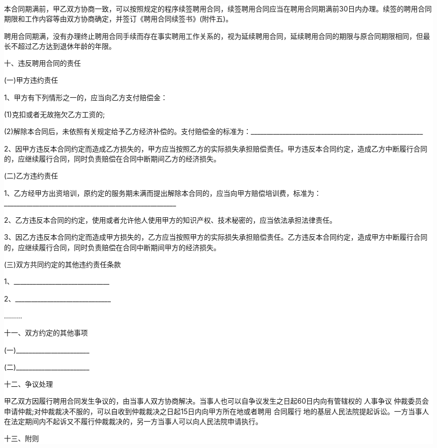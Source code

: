 
本合同期满前，甲乙双方协商一致，可以按照规定的程序续签聘用合同，续签聘用合同应当在聘用合同期满前30日内办理。续签的聘用合同期限和工作内容等由双方协商确定，并签订《聘用合同续签书》(附件五)。


聘用合同期满，没有办理终止聘用合同手续而存在事实聘用工作关系的，视为延续聘用合同，延续聘用合同的期限与原合同期限相同，但最长不超过乙方达到退休年龄的年限。


十、违反聘用合同的责任


(一)甲方违约责任


1、甲方有下列情形之一的，应当向乙方支付赔偿金：


(1)克扣或者无故拖欠乙方工资的;


(2)解除本合同后，未依照有关规定给予乙方经济补偿的。支付赔偿金的标准为：______________________________________________________


2、因甲方违反本合同约定而造成乙方损失的，甲方应当按照乙方的实际损失承担赔偿责任。甲方违反本合同约定，造成乙方中断履行合同的，应继续履行合同，同时负责赔偿在合同中断期间乙方的经济损失。


(二)乙方违约责任


1、乙方经甲方出资培训，原约定的服务期未满而提出解除本合同的，应当向甲方赔偿培训费，标准为：______________________________________________________


2、乙方违反本合同的约定，使用或者允许他人使用甲方的知识产权、技术秘密的，应当依法承担法律责任。


3、因乙方违反本合同约定而造成甲方损失的，乙方应当按照甲方的实际损失承担赔偿责任。乙方违反本合同约定，造成甲方中断履行合同的，应继续履行合同，同时负责赔偿在合同中断期间甲方的经济损失。


(三)双方共同约定的其他违约责任条款


1、______________________________


2、______________________________


………


十一、双方约定的其他事项


(一)_______________________


(二)_______________________


十二、争议处理


甲乙双方因履行聘用合同发生争议的，由当事人双方协商解决。当事人也可以自争议发生之日起60日内向有管辖权的
人事争议
仲裁委员会申请仲裁;对仲裁裁决不服的，可以自收到仲裁裁决之日起15日内向甲方所在地或者聘用
合同履行
地的基层人民法院提起诉讼。一方当事人在法定期间内不起诉又不履行仲裁裁决的，另一方当事人可以向人民法院申请执行。


十三、附则
